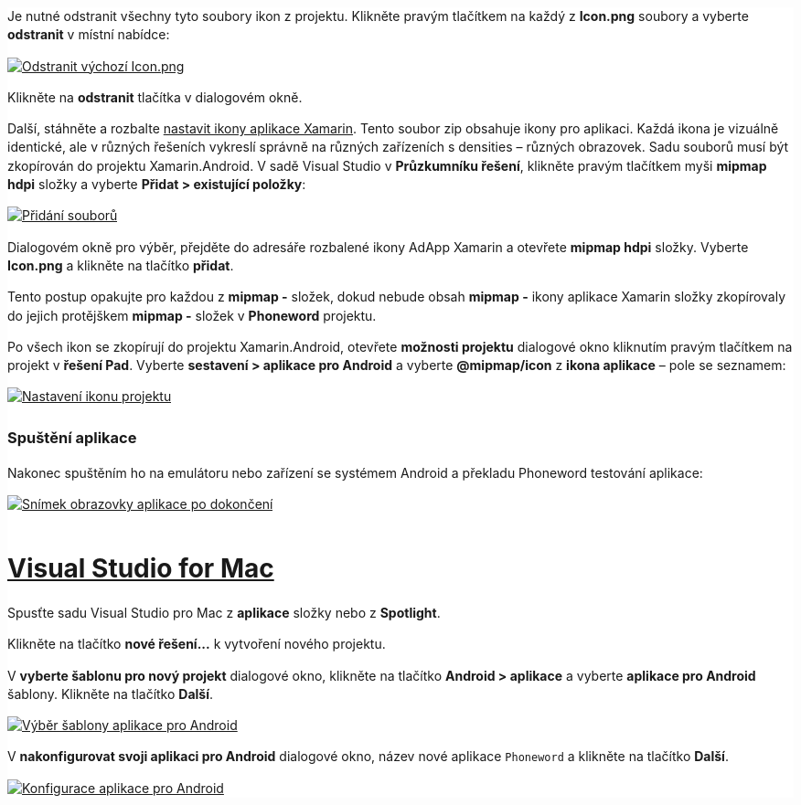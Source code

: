 Je nutné odstranit všechny tyto soubory ikon z projektu. Klikněte pravým tlačítkem na každý z **Icon.png** soubory a vyberte **odstranit** v místní nabídce:
   
[![Odstranit výchozí Icon.png](hello-android-quickstart-images/vs/21-delete-icon-sml.png)](hello-android-quickstart-images/vs/21-delete-icon.png#lightbox)
   
Klikněte na **odstranit** tlačítka v dialogovém okně.

Další, stáhněte a rozbalte [nastavit ikony aplikace Xamarin](https://github.com/xamarin/monodroid-samples/blob/master/Phoneword/Resources/XamarinAndroidIcons.zip?raw=true). Tento soubor zip obsahuje ikony pro aplikaci. Každá ikona je vizuálně identické, ale v různých řešeních vykreslí správně na různých zařízeních s densities – různých obrazovek.  Sadu souborů musí být zkopírován do projektu Xamarin.Android. V sadě Visual Studio v **Průzkumníku řešení**, klikněte pravým tlačítkem myši **mipmap hdpi** složky a vyberte **Přidat > existující položky**:

[![Přidání souborů](hello-android-quickstart-images/vs/22-add-files-sml.png)](hello-android-quickstart-images/vs/22-add-files.png#lightbox)

Dialogovém okně pro výběr, přejděte do adresáře rozbalené ikony AdApp Xamarin a otevřete **mipmap hdpi** složky. Vyberte **Icon.png** a klikněte na tlačítko **přidat**.

Tento postup opakujte pro každou z **mipmap -** složek, dokud nebude obsah **mipmap -** ikony aplikace Xamarin složky zkopírovaly do jejich protějškem **mipmap -** složek v **Phoneword** projektu.

Po všech ikon se zkopírují do projektu Xamarin.Android, otevřete **možnosti projektu** dialogové okno kliknutím pravým tlačítkem na projekt v **řešení Pad**. Vyberte **sestavení > aplikace pro Android** a vyberte **@mipmap/icon** z **ikona aplikace** – pole se seznamem:

[![Nastavení ikonu projektu](hello-android-quickstart-images/vs/25-set-project-icon-sml.png)](hello-android-quickstart-images/vs/25-set-project-icon.png#lightbox)

### <a name="running-the-app"></a>Spuštění aplikace

Nakonec spuštěním ho na emulátoru nebo zařízení se systémem Android a překladu Phoneword testování aplikace:

[![Snímek obrazovky aplikace po dokončení](hello-android-quickstart-images/intro-app-examples-sml.png)](hello-android-quickstart-images/intro-app-examples.png#lightbox)

# <a name="visual-studio-for-mactabvsmac"></a>[Visual Studio for Mac](#tab/vsmac)

Spusťte sadu Visual Studio pro Mac z **aplikace** složky nebo z **Spotlight**. 

Klikněte na tlačítko **nové řešení...**  k vytvoření nového projektu.

V **vyberte šablonu pro nový projekt** dialogové okno, klikněte na tlačítko **Android > aplikace** a vyberte **aplikace pro Android** šablony. Klikněte na tlačítko **Další**.

[![Výběr šablony aplikace pro Android](hello-android-quickstart-images/xs/03-choose-template-sml.png)](hello-android-quickstart-images/xs/03-choose-template.png#lightbox)

V **nakonfigurovat svoji aplikaci pro Android** dialogové okno, název nové aplikace `Phoneword` a klikněte na tlačítko **Další**.

[![Konfigurace aplikace pro Android](hello-android-quickstart-images/xs/04-configure-android-app-sml.png)](hello-android-quickstart-images/xs/04-configure-android-app.png#lightbox)

